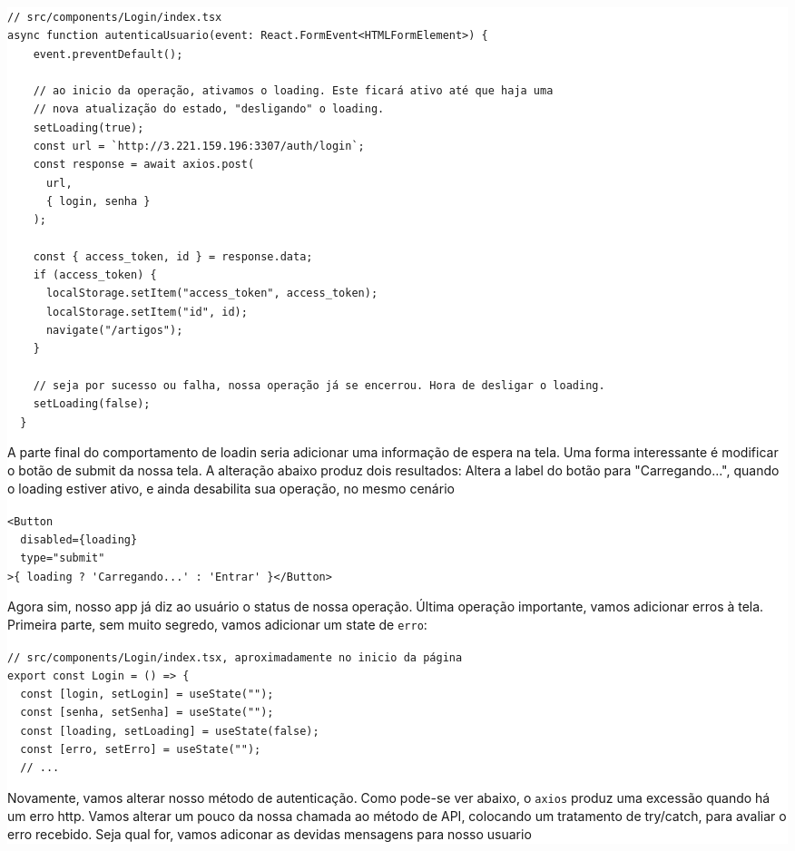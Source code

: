 ```tsx
// src/components/Login/index.tsx
async function autenticaUsuario(event: React.FormEvent<HTMLFormElement>) {
    event.preventDefault();

    // ao inicio da operação, ativamos o loading. Este ficará ativo até que haja uma
    // nova atualização do estado, "desligando" o loading.
    setLoading(true);
    const url = `http://3.221.159.196:3307/auth/login`;
    const response = await axios.post(
      url,
      { login, senha }
    );

    const { access_token, id } = response.data;
    if (access_token) {
      localStorage.setItem("access_token", access_token);
      localStorage.setItem("id", id);
      navigate("/artigos");
    }

    // seja por sucesso ou falha, nossa operação já se encerrou. Hora de desligar o loading.
    setLoading(false);
  }
```

A parte final do comportamento de loadin seria adicionar uma informação de espera na tela. Uma forma interessante é modificar o botão de submit da nossa tela. A alteração abaixo produz dois resultados: Altera a label do botão para "Carregando...", quando o loading estiver ativo, e ainda desabilita sua operação, no mesmo cenário

```tsx
<Button
  disabled={loading}
  type="submit"
>{ loading ? 'Carregando...' : 'Entrar' }</Button>
```

Agora sim, nosso app já diz ao usuário o status de nossa operação. Última operação importante, vamos adicionar erros à tela. Primeira parte, sem muito segredo, vamos adicionar um state de `erro`:

```tsx
// src/components/Login/index.tsx, aproximadamente no inicio da página
export const Login = () => {
  const [login, setLogin] = useState("");
  const [senha, setSenha] = useState("");
  const [loading, setLoading] = useState(false);
  const [erro, setErro] = useState("");
  // ...
```

Novamente, vamos alterar nosso método de autenticação. Como pode-se ver abaixo, o `axios` produz uma excessão quando há um erro http. Vamos alterar um pouco da nossa chamada ao método de API, colocando um tratamento de try/catch, para avaliar o erro recebido. Seja qual for, vamos adiconar as devidas mensagens para nosso usuario
